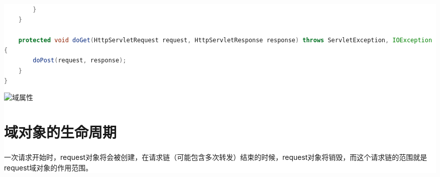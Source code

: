 ```java
        }
    }

    protected void doGet(HttpServletRequest request, HttpServletResponse response) throws ServletException, IOException {
        doPost(request, response);
    }
}
```

![域属性](E:\1myblog\JavaBlog\JavaBlog\tomcat_servlet\pic\域属性.png)

# 域对象的生命周期

一次请求开始时，request对象将会被创建，在请求链（可能包含多次转发）结束的时候，request对象将销毁，而这个请求链的范围就是request域对象的作用范围。




